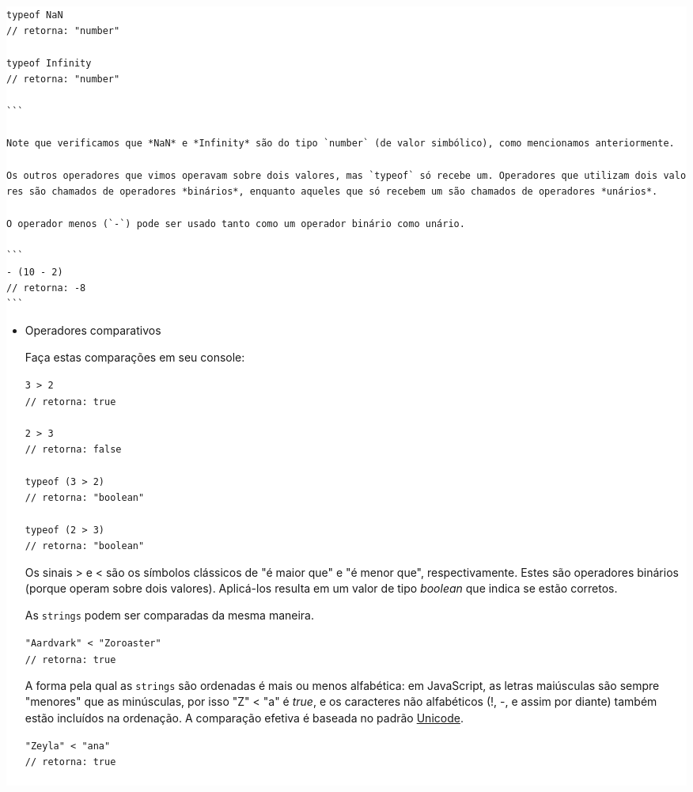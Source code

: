     typeof NaN
    // retorna: "number"
    
    typeof Infinity
    // retorna: "number"
    
    ```
    
    Note que verificamos que *NaN* e *Infinity* são do tipo `number` (de valor simbólico), como mencionamos anteriormente.
    
    Os outros operadores que vimos operavam sobre dois valores, mas `typeof` só recebe um. Operadores que utilizam dois valores são chamados de operadores *binários*, enquanto aqueles que só recebem um são chamados de operadores *unários*.
    
    O operador menos (`-`) pode ser usado tanto como um operador binário como unário.
    
    ```
    - (10 - 2)
    // retorna: -8
    ```
    
- Operadores comparativos
    
    Faça estas comparações em seu console:
    
    ```
    3 > 2
    // retorna: true
    
    2 > 3
    // retorna: false
    
    typeof (3 > 2)
    // retorna: "boolean"
    
    typeof (2 > 3)
    // retorna: "boolean"
    
    ```
    
    Os sinais > e < são os símbolos clássicos de "é maior que" e "é menor que", respectivamente. Estes são operadores binários (porque operam sobre dois valores). Aplicá-los resulta em um valor de tipo *boolean* que indica se estão corretos.
    
    As `strings` podem ser comparadas da mesma maneira.
    
    ```
    "Aardvark" < "Zoroaster"
    // retorna: true
    
    ```
    
    A forma pela qual as `strings` são ordenadas é mais ou menos alfabética: em JavaScript, as letras maiúsculas são sempre "menores" que as minúsculas, por isso "Z" < "a" é *true*, e os caracteres não alfabéticos (!, -, e assim por diante) também estão incluídos na ordenação. A comparação efetiva é baseada no padrão [Unicode](https://unicode-table.com/en/#control-character).
    
    ```
    "Zeyla" < "ana"
    // retorna: true
    